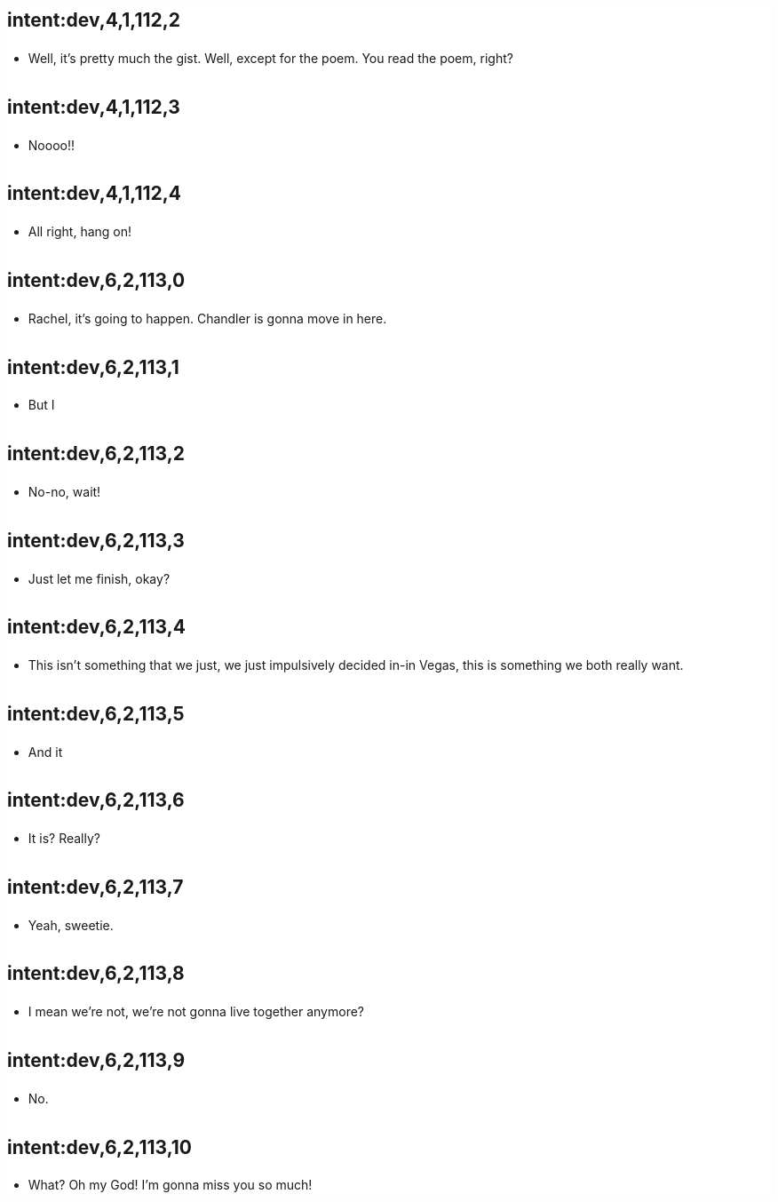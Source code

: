 ## intent:dev,4,1,112,2
- Well, it’s pretty much the gist. Well, except for the poem. You read the poem, right?

## intent:dev,4,1,112,3
- Noooo!!

## intent:dev,4,1,112,4
- All right, hang on!

## intent:dev,6,2,113,0
- Rachel, it’s going to happen. Chandler is gonna move in here.

## intent:dev,6,2,113,1
- But I

## intent:dev,6,2,113,2
- No-no, wait!

## intent:dev,6,2,113,3
- Just let me finish, okay?

## intent:dev,6,2,113,4
- This isn’t something that we just, we just impulsively decided in-in Vegas, this is something we both really want.

## intent:dev,6,2,113,5
- And it

## intent:dev,6,2,113,6
- It is? Really?

## intent:dev,6,2,113,7
- Yeah, sweetie.

## intent:dev,6,2,113,8
- I mean we’re not, we’re not gonna live together anymore?

## intent:dev,6,2,113,9
- No.

## intent:dev,6,2,113,10
- What? Oh my God! I’m gonna miss you so much!

